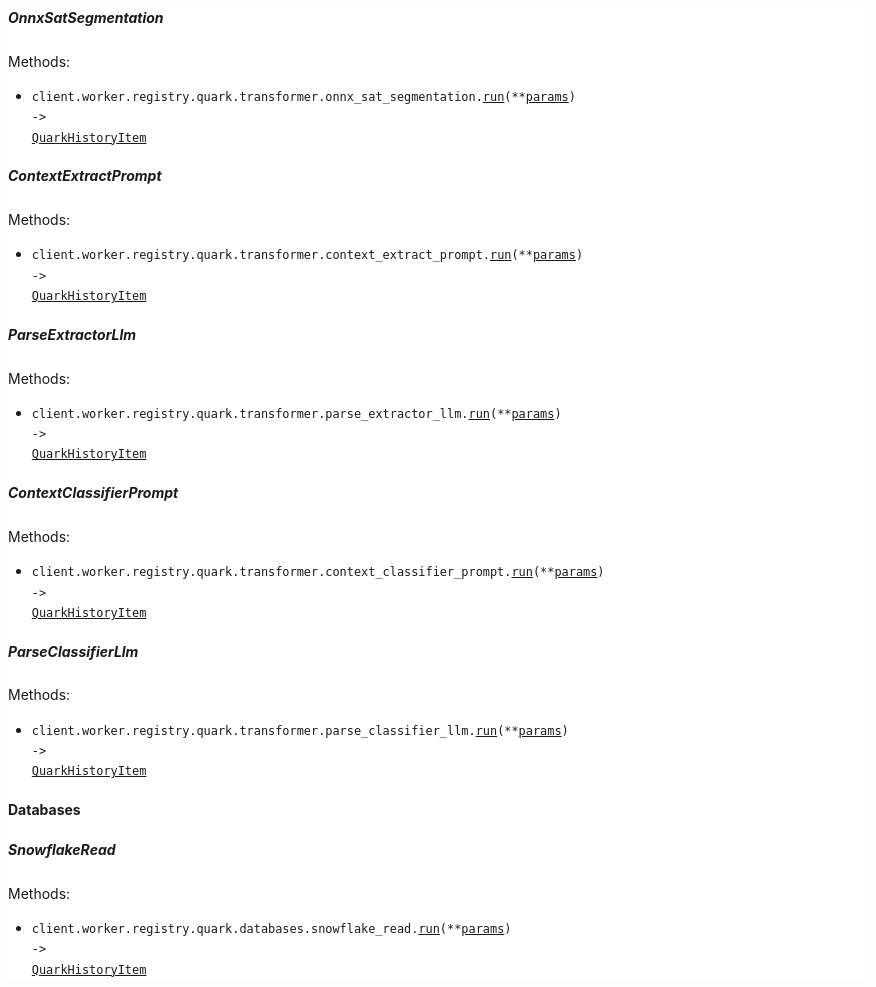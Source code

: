 ##### OnnxSatSegmentation

Methods:

- <code title="post /worker/registry/quark/transformer/onnx_sat_segmentation/run">client.worker.registry.quark.transformer.onnx_sat_segmentation.<a href="./src/quarkupy/resources/worker/registry/quark/transformer/onnx_sat_segmentation.py">run</a>(\*\*<a href="src/quarkupy/types/worker/registry/quark/transformer/onnx_sat_segmentation_run_params.py">params</a>) -> <a href="./src/quarkupy/types/history/quark_history_item.py">QuarkHistoryItem</a></code>

##### ContextExtractPrompt

Methods:

- <code title="post /worker/registry/quark/transformer/context_extract_prompt/run">client.worker.registry.quark.transformer.context_extract_prompt.<a href="./src/quarkupy/resources/worker/registry/quark/transformer/context_extract_prompt.py">run</a>(\*\*<a href="src/quarkupy/types/worker/registry/quark/transformer/context_extract_prompt_run_params.py">params</a>) -> <a href="./src/quarkupy/types/history/quark_history_item.py">QuarkHistoryItem</a></code>

##### ParseExtractorLlm

Methods:

- <code title="post /worker/registry/quark/transformer/parse_extractor_llm/run">client.worker.registry.quark.transformer.parse_extractor_llm.<a href="./src/quarkupy/resources/worker/registry/quark/transformer/parse_extractor_llm.py">run</a>(\*\*<a href="src/quarkupy/types/worker/registry/quark/transformer/parse_extractor_llm_run_params.py">params</a>) -> <a href="./src/quarkupy/types/history/quark_history_item.py">QuarkHistoryItem</a></code>

##### ContextClassifierPrompt

Methods:

- <code title="post /worker/registry/quark/transformer/context_classifier_prompt/run">client.worker.registry.quark.transformer.context_classifier_prompt.<a href="./src/quarkupy/resources/worker/registry/quark/transformer/context_classifier_prompt.py">run</a>(\*\*<a href="src/quarkupy/types/worker/registry/quark/transformer/context_classifier_prompt_run_params.py">params</a>) -> <a href="./src/quarkupy/types/history/quark_history_item.py">QuarkHistoryItem</a></code>

##### ParseClassifierLlm

Methods:

- <code title="post /worker/registry/quark/transformer/parse_classifier_llm/run">client.worker.registry.quark.transformer.parse_classifier_llm.<a href="./src/quarkupy/resources/worker/registry/quark/transformer/parse_classifier_llm.py">run</a>(\*\*<a href="src/quarkupy/types/worker/registry/quark/transformer/parse_classifier_llm_run_params.py">params</a>) -> <a href="./src/quarkupy/types/history/quark_history_item.py">QuarkHistoryItem</a></code>

#### Databases

##### SnowflakeRead

Methods:

- <code title="post /worker/registry/quark/databases/snowflake_read/run">client.worker.registry.quark.databases.snowflake_read.<a href="./src/quarkupy/resources/worker/registry/quark/databases/snowflake_read.py">run</a>(\*\*<a href="src/quarkupy/types/worker/registry/quark/databases/snowflake_read_run_params.py">params</a>) -> <a href="./src/quarkupy/types/history/quark_history_item.py">QuarkHistoryItem</a></code>
